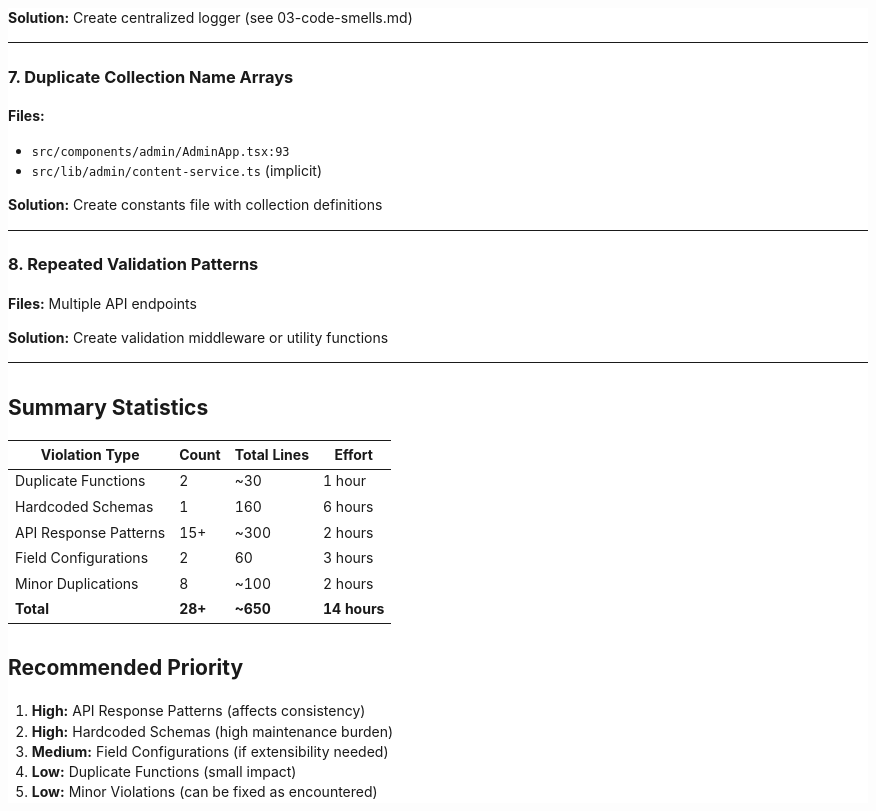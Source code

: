 **Solution:** Create centralized logger (see 03-code-smells.md)

---

### 7. Duplicate Collection Name Arrays

**Files:**
- `src/components/admin/AdminApp.tsx:93`
- `src/lib/admin/content-service.ts` (implicit)

**Solution:** Create constants file with collection definitions

---

### 8. Repeated Validation Patterns

**Files:** Multiple API endpoints

**Solution:** Create validation middleware or utility functions

---

## Summary Statistics

| Violation Type | Count | Total Lines | Effort |
|---------------|-------|-------------|---------|
| Duplicate Functions | 2 | ~30 | 1 hour |
| Hardcoded Schemas | 1 | 160 | 6 hours |
| API Response Patterns | 15+ | ~300 | 2 hours |
| Field Configurations | 2 | 60 | 3 hours |
| Minor Duplications | 8 | ~100 | 2 hours |
| **Total** | **28+** | **~650** | **14 hours** |

## Recommended Priority

1. **High:** API Response Patterns (affects consistency)
2. **High:** Hardcoded Schemas (high maintenance burden)
3. **Medium:** Field Configurations (if extensibility needed)
4. **Low:** Duplicate Functions (small impact)
5. **Low:** Minor Violations (can be fixed as encountered)
